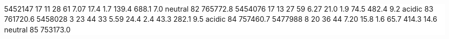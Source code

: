    <td style="text-align:right;"> 5452147 </td>
   <td style="text-align:right;"> 17 </td>
   <td style="text-align:right;"> 11 </td>
   <td style="text-align:right;"> 28 </td>
   <td style="text-align:right;"> 61 </td>
   <td style="text-align:right;"> 7.07 </td>
   <td style="text-align:right;"> 17.4 </td>
   <td style="text-align:right;"> 1.7 </td>
   <td style="text-align:right;"> 139.4 </td>
   <td style="text-align:right;"> 688.1 </td>
   <td style="text-align:right;"> 7.0 </td>
   <td style="text-align:left;"> neutral </td>
  </tr>
  <tr>
   <td style="text-align:right;"> 82 </td>
   <td style="text-align:right;"> 765772.8 </td>
   <td style="text-align:right;"> 5454076 </td>
   <td style="text-align:right;"> 17 </td>
   <td style="text-align:right;"> 13 </td>
   <td style="text-align:right;"> 27 </td>
   <td style="text-align:right;"> 59 </td>
   <td style="text-align:right;"> 6.27 </td>
   <td style="text-align:right;"> 21.0 </td>
   <td style="text-align:right;"> 1.9 </td>
   <td style="text-align:right;"> 74.5 </td>
   <td style="text-align:right;"> 482.4 </td>
   <td style="text-align:right;"> 9.2 </td>
   <td style="text-align:left;"> acidic </td>
  </tr>
  <tr>
   <td style="text-align:right;"> 83 </td>
   <td style="text-align:right;"> 761720.6 </td>
   <td style="text-align:right;"> 5458028 </td>
   <td style="text-align:right;"> 3 </td>
   <td style="text-align:right;"> 23 </td>
   <td style="text-align:right;"> 44 </td>
   <td style="text-align:right;"> 33 </td>
   <td style="text-align:right;"> 5.59 </td>
   <td style="text-align:right;"> 24.4 </td>
   <td style="text-align:right;"> 2.4 </td>
   <td style="text-align:right;"> 43.3 </td>
   <td style="text-align:right;"> 282.1 </td>
   <td style="text-align:right;"> 9.5 </td>
   <td style="text-align:left;"> acidic </td>
  </tr>
  <tr>
   <td style="text-align:right;"> 84 </td>
   <td style="text-align:right;"> 757460.7 </td>
   <td style="text-align:right;"> 5477988 </td>
   <td style="text-align:right;"> 8 </td>
   <td style="text-align:right;"> 20 </td>
   <td style="text-align:right;"> 36 </td>
   <td style="text-align:right;"> 44 </td>
   <td style="text-align:right;"> 7.20 </td>
   <td style="text-align:right;"> 15.8 </td>
   <td style="text-align:right;"> 1.6 </td>
   <td style="text-align:right;"> 65.7 </td>
   <td style="text-align:right;"> 414.3 </td>
   <td style="text-align:right;"> 14.6 </td>
   <td style="text-align:left;"> neutral </td>
  </tr>
  <tr>
   <td style="text-align:right;"> 85 </td>
   <td style="text-align:right;"> 753173.0 </td>